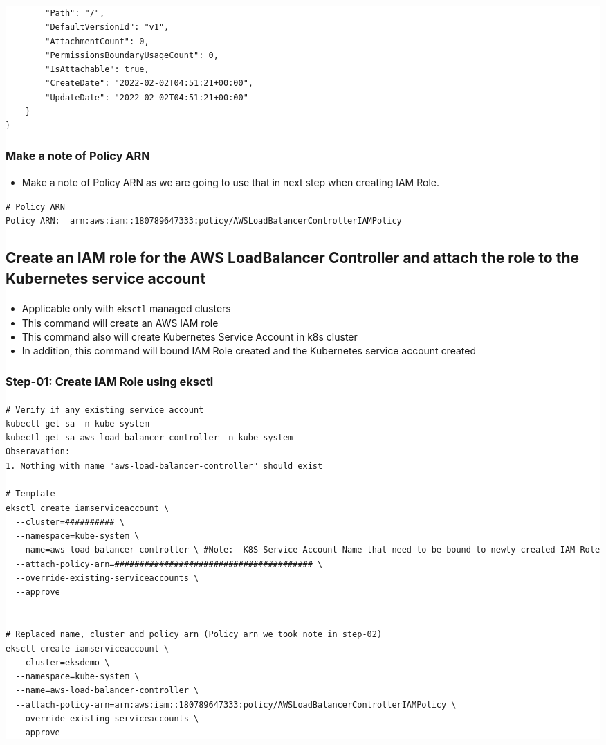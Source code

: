 ```
        "Path": "/",
        "DefaultVersionId": "v1",
        "AttachmentCount": 0,
        "PermissionsBoundaryUsageCount": 0,
        "IsAttachable": true,
        "CreateDate": "2022-02-02T04:51:21+00:00",
        "UpdateDate": "2022-02-02T04:51:21+00:00"
    }
}
```

### Make a note of Policy ARN    
- Make a note of Policy ARN as we are going to use that in next step when creating IAM Role.
```t
# Policy ARN 
Policy ARN:  arn:aws:iam::180789647333:policy/AWSLoadBalancerControllerIAMPolicy
```

## Create an IAM role for the AWS LoadBalancer Controller and attach the role to the Kubernetes service account 
- Applicable only with `eksctl` managed clusters
- This command will create an AWS IAM role 
- This command also will create Kubernetes Service Account in k8s cluster
- In addition, this command will bound IAM Role created and the Kubernetes service account created

### Step-01: Create IAM Role using eksctl
```t
# Verify if any existing service account
kubectl get sa -n kube-system
kubectl get sa aws-load-balancer-controller -n kube-system
Obseravation:
1. Nothing with name "aws-load-balancer-controller" should exist

# Template
eksctl create iamserviceaccount \
  --cluster=########## \
  --namespace=kube-system \
  --name=aws-load-balancer-controller \ #Note:  K8S Service Account Name that need to be bound to newly created IAM Role
  --attach-policy-arn=######################################## \
  --override-existing-serviceaccounts \
  --approve


# Replaced name, cluster and policy arn (Policy arn we took note in step-02)
eksctl create iamserviceaccount \
  --cluster=eksdemo \
  --namespace=kube-system \
  --name=aws-load-balancer-controller \
  --attach-policy-arn=arn:aws:iam::180789647333:policy/AWSLoadBalancerControllerIAMPolicy \
  --override-existing-serviceaccounts \
  --approve
```
